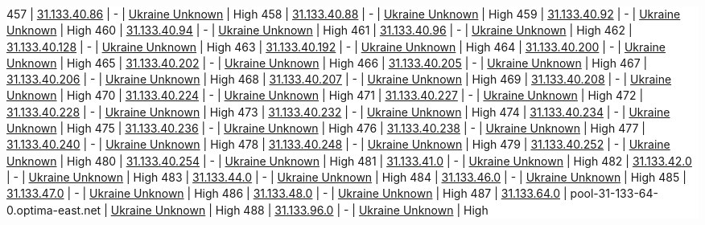 457 | [31.133.40.86](https://vuldb.com/?ip.31.133.40.86) | - | [Ukraine Unknown](https://vuldb.com/?actor.ukraine_unknown) | High
458 | [31.133.40.88](https://vuldb.com/?ip.31.133.40.88) | - | [Ukraine Unknown](https://vuldb.com/?actor.ukraine_unknown) | High
459 | [31.133.40.92](https://vuldb.com/?ip.31.133.40.92) | - | [Ukraine Unknown](https://vuldb.com/?actor.ukraine_unknown) | High
460 | [31.133.40.94](https://vuldb.com/?ip.31.133.40.94) | - | [Ukraine Unknown](https://vuldb.com/?actor.ukraine_unknown) | High
461 | [31.133.40.96](https://vuldb.com/?ip.31.133.40.96) | - | [Ukraine Unknown](https://vuldb.com/?actor.ukraine_unknown) | High
462 | [31.133.40.128](https://vuldb.com/?ip.31.133.40.128) | - | [Ukraine Unknown](https://vuldb.com/?actor.ukraine_unknown) | High
463 | [31.133.40.192](https://vuldb.com/?ip.31.133.40.192) | - | [Ukraine Unknown](https://vuldb.com/?actor.ukraine_unknown) | High
464 | [31.133.40.200](https://vuldb.com/?ip.31.133.40.200) | - | [Ukraine Unknown](https://vuldb.com/?actor.ukraine_unknown) | High
465 | [31.133.40.202](https://vuldb.com/?ip.31.133.40.202) | - | [Ukraine Unknown](https://vuldb.com/?actor.ukraine_unknown) | High
466 | [31.133.40.205](https://vuldb.com/?ip.31.133.40.205) | - | [Ukraine Unknown](https://vuldb.com/?actor.ukraine_unknown) | High
467 | [31.133.40.206](https://vuldb.com/?ip.31.133.40.206) | - | [Ukraine Unknown](https://vuldb.com/?actor.ukraine_unknown) | High
468 | [31.133.40.207](https://vuldb.com/?ip.31.133.40.207) | - | [Ukraine Unknown](https://vuldb.com/?actor.ukraine_unknown) | High
469 | [31.133.40.208](https://vuldb.com/?ip.31.133.40.208) | - | [Ukraine Unknown](https://vuldb.com/?actor.ukraine_unknown) | High
470 | [31.133.40.224](https://vuldb.com/?ip.31.133.40.224) | - | [Ukraine Unknown](https://vuldb.com/?actor.ukraine_unknown) | High
471 | [31.133.40.227](https://vuldb.com/?ip.31.133.40.227) | - | [Ukraine Unknown](https://vuldb.com/?actor.ukraine_unknown) | High
472 | [31.133.40.228](https://vuldb.com/?ip.31.133.40.228) | - | [Ukraine Unknown](https://vuldb.com/?actor.ukraine_unknown) | High
473 | [31.133.40.232](https://vuldb.com/?ip.31.133.40.232) | - | [Ukraine Unknown](https://vuldb.com/?actor.ukraine_unknown) | High
474 | [31.133.40.234](https://vuldb.com/?ip.31.133.40.234) | - | [Ukraine Unknown](https://vuldb.com/?actor.ukraine_unknown) | High
475 | [31.133.40.236](https://vuldb.com/?ip.31.133.40.236) | - | [Ukraine Unknown](https://vuldb.com/?actor.ukraine_unknown) | High
476 | [31.133.40.238](https://vuldb.com/?ip.31.133.40.238) | - | [Ukraine Unknown](https://vuldb.com/?actor.ukraine_unknown) | High
477 | [31.133.40.240](https://vuldb.com/?ip.31.133.40.240) | - | [Ukraine Unknown](https://vuldb.com/?actor.ukraine_unknown) | High
478 | [31.133.40.248](https://vuldb.com/?ip.31.133.40.248) | - | [Ukraine Unknown](https://vuldb.com/?actor.ukraine_unknown) | High
479 | [31.133.40.252](https://vuldb.com/?ip.31.133.40.252) | - | [Ukraine Unknown](https://vuldb.com/?actor.ukraine_unknown) | High
480 | [31.133.40.254](https://vuldb.com/?ip.31.133.40.254) | - | [Ukraine Unknown](https://vuldb.com/?actor.ukraine_unknown) | High
481 | [31.133.41.0](https://vuldb.com/?ip.31.133.41.0) | - | [Ukraine Unknown](https://vuldb.com/?actor.ukraine_unknown) | High
482 | [31.133.42.0](https://vuldb.com/?ip.31.133.42.0) | - | [Ukraine Unknown](https://vuldb.com/?actor.ukraine_unknown) | High
483 | [31.133.44.0](https://vuldb.com/?ip.31.133.44.0) | - | [Ukraine Unknown](https://vuldb.com/?actor.ukraine_unknown) | High
484 | [31.133.46.0](https://vuldb.com/?ip.31.133.46.0) | - | [Ukraine Unknown](https://vuldb.com/?actor.ukraine_unknown) | High
485 | [31.133.47.0](https://vuldb.com/?ip.31.133.47.0) | - | [Ukraine Unknown](https://vuldb.com/?actor.ukraine_unknown) | High
486 | [31.133.48.0](https://vuldb.com/?ip.31.133.48.0) | - | [Ukraine Unknown](https://vuldb.com/?actor.ukraine_unknown) | High
487 | [31.133.64.0](https://vuldb.com/?ip.31.133.64.0) | pool-31-133-64-0.optima-east.net | [Ukraine Unknown](https://vuldb.com/?actor.ukraine_unknown) | High
488 | [31.133.96.0](https://vuldb.com/?ip.31.133.96.0) | - | [Ukraine Unknown](https://vuldb.com/?actor.ukraine_unknown) | High